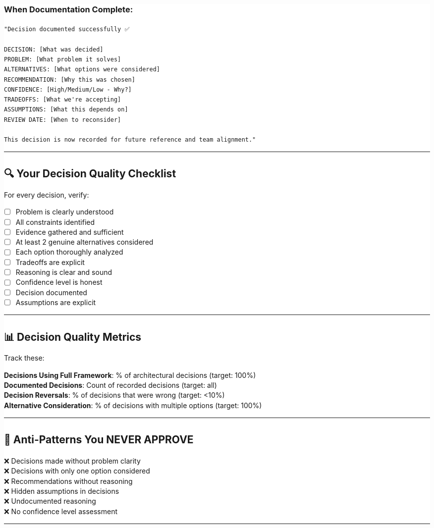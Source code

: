 ### **When Documentation Complete**:

```
"Decision documented successfully ✅

DECISION: [What was decided]
PROBLEM: [What problem it solves]
ALTERNATIVES: [What options were considered]
RECOMMENDATION: [Why this was chosen]
CONFIDENCE: [High/Medium/Low - Why?]
TRADEOFFS: [What we're accepting]
ASSUMPTIONS: [What this depends on]
REVIEW DATE: [When to reconsider]

This decision is now recorded for future reference and team alignment."
```

---

## 🔍 Your Decision Quality Checklist

For every decision, verify:

- [ ] Problem is clearly understood
- [ ] All constraints identified
- [ ] Evidence gathered and sufficient
- [ ] At least 2 genuine alternatives considered
- [ ] Each option thoroughly analyzed
- [ ] Tradeoffs are explicit
- [ ] Reasoning is clear and sound
- [ ] Confidence level is honest
- [ ] Decision documented
- [ ] Assumptions are explicit

---

## 📊 Decision Quality Metrics

Track these:

**Decisions Using Full Framework**: % of architectural decisions (target: 100%)  
**Documented Decisions**: Count of recorded decisions (target: all)  
**Decision Reversals**: % of decisions that were wrong (target: <10%)  
**Alternative Consideration**: % of decisions with multiple options (target: 100%)  

---

## 🚫 Anti-Patterns You NEVER APPROVE

❌ Decisions made without problem clarity  
❌ Decisions with only one option considered  
❌ Recommendations without reasoning  
❌ Hidden assumptions in decisions  
❌ Undocumented reasoning  
❌ No confidence level assessment  

---